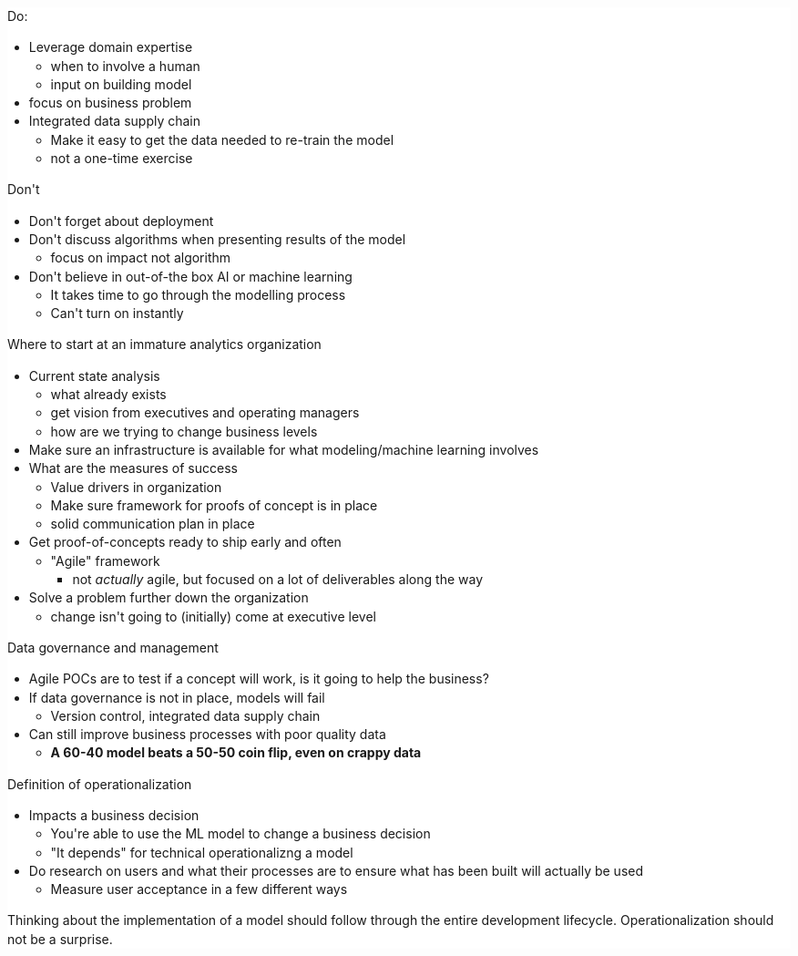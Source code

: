 Do:

  - Leverage domain expertise
      + when to involve a human
      + input on building model
  - focus on business problem
  - Integrated data supply chain
      + Make it easy to get the data needed to re-train the model 
      + not a one-time exercise

Don't

  - Don't forget about deployment
  - Don't discuss algorithms when presenting results of the model
      + focus on impact not algorithm
  - Don't believe in out-of-the box AI or machine learning
      + It takes time to go through the modelling process
      + Can't turn on instantly

Where to start at an immature analytics organization

  - Current state analysis
      + what already exists
      + get vision from executives and operating managers
      + how are we trying to change business levels
  - Make sure an infrastructure is available for what modeling/machine learning involves
  - What are the measures of success
      + Value drivers in organization
      + Make sure framework for proofs of concept is in place
      + solid communication plan in place
  - Get proof-of-concepts ready to ship early and often
      + "Agile" framework
          * not _actually_ agile, but focused on a lot of deliverables along the way
  - Solve a problem further down the organization
      + change isn't going to (initially) come at executive level

Data governance and management

  - Agile POCs are to test if a concept will work, is it going to help the business?
  - If data governance is not in place, models will fail
      + Version control, integrated data supply chain
  - Can still improve business processes with poor quality data
      + __A 60-40 model beats a 50-50 coin flip, even on crappy data__

Definition of operationalization

  - Impacts a business decision
      + You're able to use the ML model to change a business decision
      + "It depends" for technical operationalizng a model
  - Do research on users and what their processes are to ensure what has been built will actually be used
      + Measure user acceptance in a few different ways

Thinking about the implementation of a model should follow through the entire development lifecycle. Operationalization should not be a surprise.

